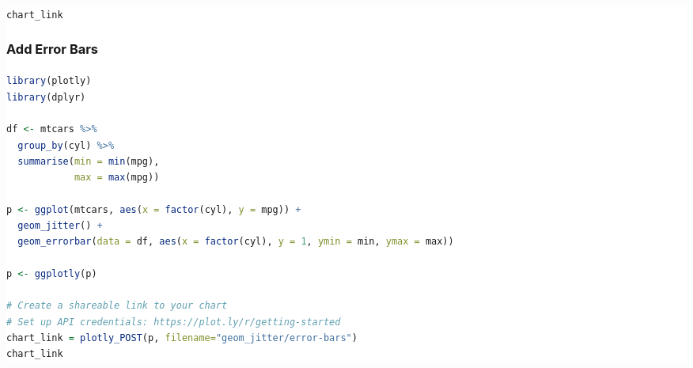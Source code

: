```r
chart_link
```

<iframe src="https://plot.ly/~RPlotBot/4077.embed" width="800" height="600" id="igraph" scrolling="no" seamless="seamless" frameBorder="0"> </iframe>

### Add Error Bars


```r
library(plotly)
library(dplyr)

df <- mtcars %>% 
  group_by(cyl) %>% 
  summarise(min = min(mpg),
            max = max(mpg))

p <- ggplot(mtcars, aes(x = factor(cyl), y = mpg)) + 
  geom_jitter() + 
  geom_errorbar(data = df, aes(x = factor(cyl), y = 1, ymin = min, ymax = max))

p <- ggplotly(p)

# Create a shareable link to your chart
# Set up API credentials: https://plot.ly/r/getting-started
chart_link = plotly_POST(p, filename="geom_jitter/error-bars")
chart_link
```

<iframe src="https://plot.ly/~RPlotBot/4079.embed" width="800" height="600" id="igraph" scrolling="no" seamless="seamless" frameBorder="0"> </iframe>
